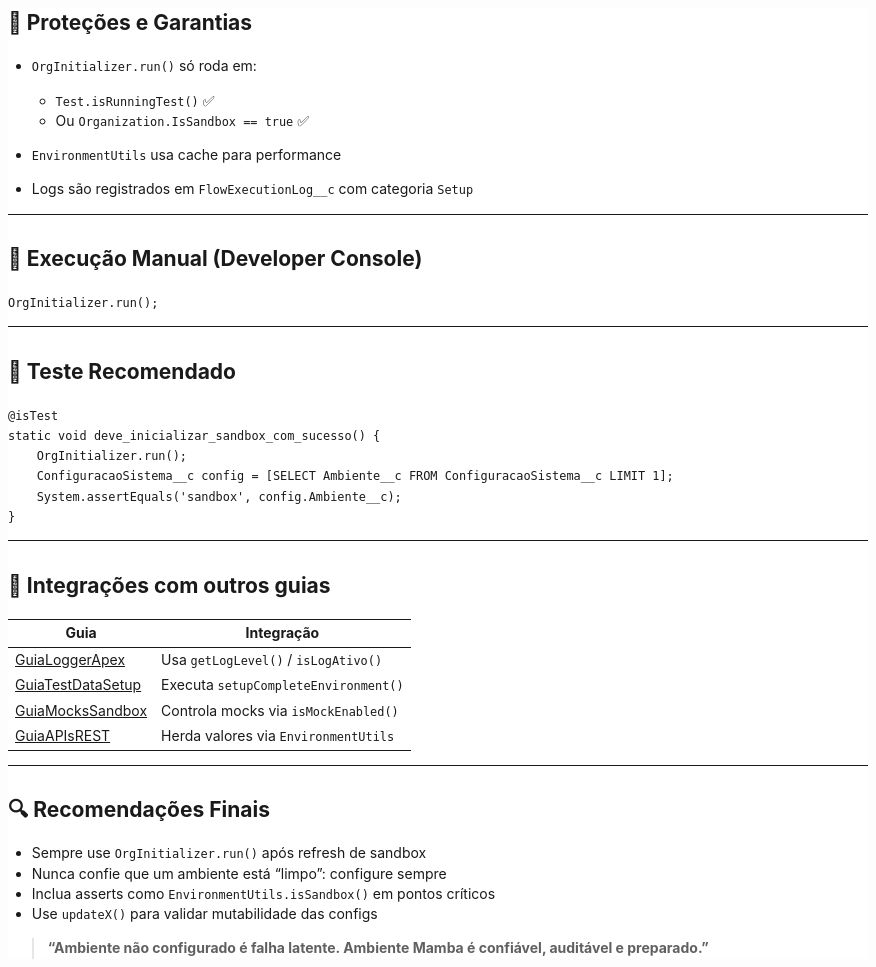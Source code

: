 ## 🔐 Proteções e Garantias

- `OrgInitializer.run()` só roda em:
  - `Test.isRunningTest()` ✅
  - Ou `Organization.IsSandbox == true` ✅

- `EnvironmentUtils` usa cache para performance
- Logs são registrados em `FlowExecutionLog__c` com categoria `Setup`

---

## 🚀 Execução Manual (Developer Console)
```apex
OrgInitializer.run();
```

---

## 🧪 Teste Recomendado
```apex
@isTest
static void deve_inicializar_sandbox_com_sucesso() {
    OrgInitializer.run();
    ConfiguracaoSistema__c config = [SELECT Ambiente__c FROM ConfiguracaoSistema__c LIMIT 1];
    System.assertEquals('sandbox', config.Ambiente__c);
}
```

---

## 🔗 Integrações com outros guias

| Guia                         | Integração                                       |
|------------------------------|--------------------------------------------------|
| [GuiaLoggerApex](https://bit.ly/GuiaLoggerApex)     | Usa `getLogLevel()` / `isLogAtivo()`     |
| [GuiaTestDataSetup](https://bit.ly/TestDataSetup)   | Executa `setupCompleteEnvironment()`      |
| [GuiaMocksSandbox](https://bit.ly/GuiaMocksSandbox) | Controla mocks via `isMockEnabled()`     |
| [GuiaAPIsREST](https://bit.ly/Guia_APIs_REST)       | Herda valores via `EnvironmentUtils`     |

---

## 🔍 Recomendações Finais
- Sempre use `OrgInitializer.run()` após refresh de sandbox
- Nunca confie que um ambiente está “limpo”: configure sempre
- Inclua asserts como `EnvironmentUtils.isSandbox()` em pontos críticos
- Use `updateX()` para validar mutabilidade das configs

> **“Ambiente não configurado é falha latente. Ambiente Mamba é confiável, auditável e preparado.”**
